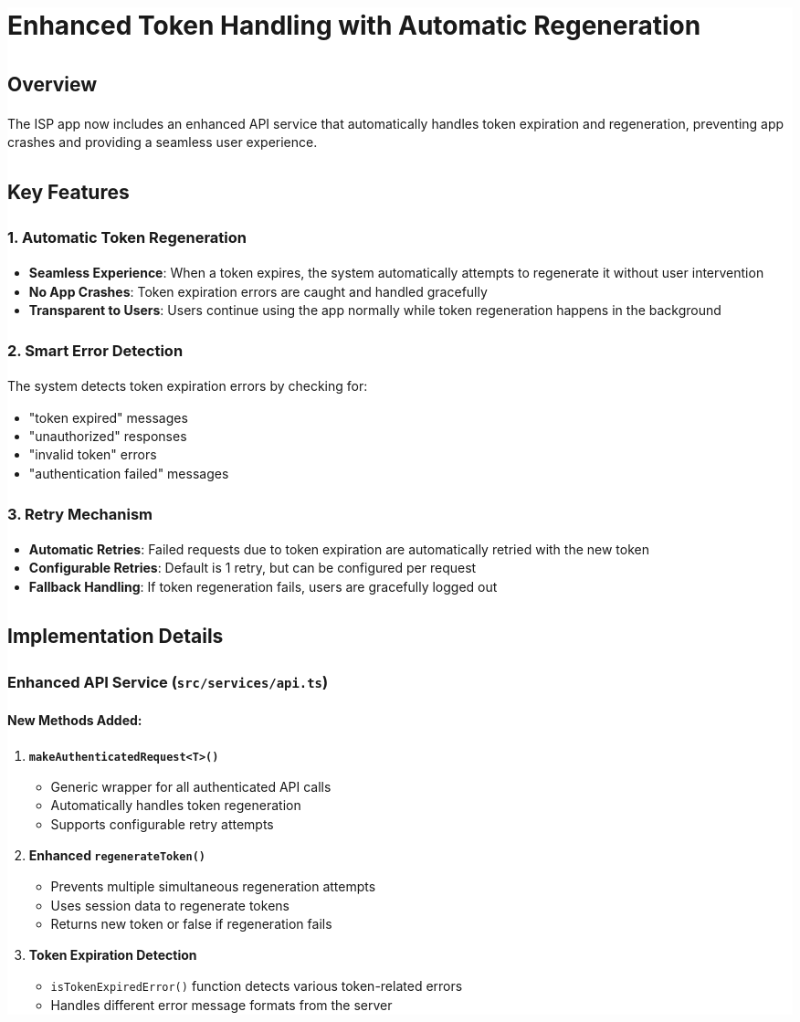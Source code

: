 # Enhanced Token Handling with Automatic Regeneration

## Overview

The ISP app now includes an enhanced API service that automatically handles token expiration and regeneration, preventing app crashes and providing a seamless user experience.

## Key Features

### 1. Automatic Token Regeneration
- **Seamless Experience**: When a token expires, the system automatically attempts to regenerate it without user intervention
- **No App Crashes**: Token expiration errors are caught and handled gracefully
- **Transparent to Users**: Users continue using the app normally while token regeneration happens in the background

### 2. Smart Error Detection
The system detects token expiration errors by checking for:
- "token expired" messages
- "unauthorized" responses
- "invalid token" errors
- "authentication failed" messages

### 3. Retry Mechanism
- **Automatic Retries**: Failed requests due to token expiration are automatically retried with the new token
- **Configurable Retries**: Default is 1 retry, but can be configured per request
- **Fallback Handling**: If token regeneration fails, users are gracefully logged out

## Implementation Details

### Enhanced API Service (`src/services/api.ts`)

#### New Methods Added:

1. **`makeAuthenticatedRequest<T>()`**
   - Generic wrapper for all authenticated API calls
   - Automatically handles token regeneration
   - Supports configurable retry attempts

2. **Enhanced `regenerateToken()`**
   - Prevents multiple simultaneous regeneration attempts
   - Uses session data to regenerate tokens
   - Returns new token or false if regeneration fails

3. **Token Expiration Detection**
   - `isTokenExpiredError()` function detects various token-related errors
   - Handles different error message formats from the server
